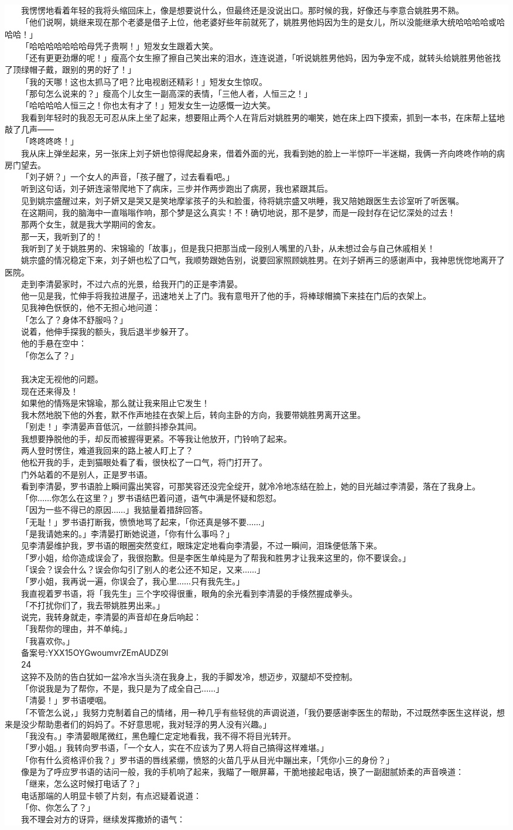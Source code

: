 &emsp;&emsp;我愣愣地看着年轻的我将头缩回床上，像是想要说什么，但最终还是没说出口。那时候的我，好像还与李意合姚胜男不熟。  
&emsp;&emsp;「他们说啊，姚继来现在那个老婆是借子上位，他老婆好些年前就死了，姚胜男他妈因为生的是女儿，所以没能继承大统哈哈哈哈或哈哈哈！」  
&emsp;&emsp;「哈哈哈哈哈哈哈母凭子贵啊！」短发女生跟着大笑。  
&emsp;&emsp;「还有更更劲爆的呢！」瘦高个女生擦了擦自己笑出来的泪水，连连说道，「听说姚胜男他妈，因为争宠不成，就转头给姚胜男他爸找了顶绿帽子戴，跟别的男的好了！」  
&emsp;&emsp;「我的天哪！这也太抓马了吧？比电视剧还精彩！」短发女生惊叹。  
&emsp;&emsp;「那句怎么说来的？」瘦高个儿女生一副高深的表情，「三他人者，人恒三之！」  
&emsp;&emsp;「哈哈哈哈人恒三之！你也太有才了！」短发女生一边感慨一边大笑。  
&emsp;&emsp;我看到年轻时的我忍无可忍从床上坐了起来，想要阻止两个人在背后对姚胜男的嘲笑，她在床上四下摸索，抓到一本书，在床帮上猛地敲了几声——  
&emsp;&emsp;「咚咚咚咚！」  
&emsp;&emsp;我从床上弹坐起来，另一张床上刘子妍也惊得爬起身来，借着外面的光，我看到她的脸上一半惊吓一半迷糊，我俩一齐向咚咚作响的病房门望去。  
&emsp;&emsp;「刘子妍？」一个女人的声音，「孩子醒了，过去看看吧。」  
&emsp;&emsp;听到这句话，刘子妍连滚带爬地下了病床，三步并作两步跑出了病房，我也紧跟其后。  
&emsp;&emsp;见到姚宗盛醒过来，刘子妍又是哭又是笑地摩挲孩子的头和脸蛋，待将姚宗盛又哄睡，我又陪她跟医生去诊室听了听医嘱。  
&emsp;&emsp;在这期间，我的脑海中一直嗡嗡作响，那个梦是这么真实！不！确切地说，那不是梦，而是一段封存在记忆深处的过去！  
&emsp;&emsp;那两个女生，就是我大学期间的舍友。  
&emsp;&emsp;那一天，我听到了的！  
&emsp;&emsp;我听到了关于姚胜男的、宋锦瑜的「故事」，但是我只把那当成一段别人嘴里的八卦，从未想过会与自己休戚相关！  
&emsp;&emsp;姚宗盛的情况稳定下来，刘子妍也松了口气，我顺势跟她告别，说要回家照顾姚胜男。在刘子妍再三的感谢声中，我神思恍惚地离开了医院。  
&emsp;&emsp;走到李清晏家时，不过六点的光景，给我开门的正是李清晏。  
&emsp;&emsp;他一见是我，忙伸手将我拉进屋子，迅速地关上了门。我有意甩开了他的手，将棒球帽摘下来挂在门后的衣架上。  
&emsp;&emsp;见我神色恹恹的，他不无担心地问道：  
&emsp;&emsp;「怎么了？身体不舒服吗？」  
&emsp;&emsp;说着，他伸手探我的额头，我后退半步躲开了。  
&emsp;&emsp;他的手悬在空中：  
&emsp;&emsp;「你怎么了？」  
&emsp;&emsp;   
&emsp;&emsp;我决定无视他的问题。  
&emsp;&emsp;现在还来得及！  
&emsp;&emsp;如果他的情殇是宋锦瑜，那么就让我来阻止它发生！  
&emsp;&emsp;我木然地脱下他的外套，默不作声地挂在衣架上后，转向主卧的方向，我要带姚胜男离开这里。  
&emsp;&emsp;「别走！」李清晏声音低沉，一丝颤抖掺杂其间。  
&emsp;&emsp;我想要挣脱他的手，却反而被握得更紧。不等我让他放开，门铃响了起来。  
&emsp;&emsp;两人登时愣住，难道我回来的路上被人盯上了？  
&emsp;&emsp;他松开我的手，走到猫眼处看了看，很快松了一口气，将门打开了。  
&emsp;&emsp;门外站着的不是别人，正是罗书语。  
&emsp;&emsp;看到李清晏，罗书语脸上瞬间露出笑容，可那笑容还没完全绽开，就冷冷地冻结在脸上，她的目光越过李清晏，落在了我身上。  
&emsp;&emsp;「你……你怎么在这里？」罗书语结巴着问道，语气中满是怀疑和怨怼。  
&emsp;&emsp;「因为一些不得已的原因……」我掂量着措辞回答。  
&emsp;&emsp;「无耻！」罗书语打断我，愤愤地骂了起来，「你还真是够不要……」  
&emsp;&emsp;「是我请她来的。」李清晏打断她说道，「你有什么事吗？」  
&emsp;&emsp;见李清晏维护我，罗书语的眼圈突然变红，眼珠定定地看向李清晏，不过一瞬间，泪珠便低落下来。  
&emsp;&emsp;「罗小姐，给你造成误会了，我很抱歉。但是李医生单纯是为了帮我和胜男才让我来这里的，你不要误会。」  
&emsp;&emsp;「误会？误会什么？误会你勾引了别人的老公还不知足，又来……」  
&emsp;&emsp;「罗小姐，我再说一遍，你误会了，我心里……只有我先生。」  
&emsp;&emsp;我直视着罗书语，将「我先生」三个字咬得很重，眼角的余光看到李清晏的手倏然握成拳头。  
&emsp;&emsp;「不打扰你们了，我去带姚胜男出来。」  
&emsp;&emsp;说完，我转身就走，李清晏的声音却在身后响起：  
&emsp;&emsp;「我帮你的理由，并不单纯。」  
&emsp;&emsp;「我喜欢你。」  
&emsp;&emsp;备案号:YXX15OYGwoumvrZEmAUDZ9l  
&emsp;&emsp;24  
&emsp;&emsp;这猝不及防的告白犹如一盆冷水当头浇在我身上，我的手脚发冷，想迈步，双腿却不受控制。  
&emsp;&emsp;「你说我是为了帮你，不是，我只是为了成全自己……」  
&emsp;&emsp;「清晏！」罗书语哽咽。  
&emsp;&emsp;「不管怎么说，」我努力克制着自己的情绪，用一种几乎有些轻佻的声调说道，「我仍要感谢李医生的帮助，不过既然李医生这样说，想来是没少帮助患者们的妈妈了。不好意思呢，我对轻浮的男人没有兴趣。」  
&emsp;&emsp;「我没有。」李清晏眼尾微红，黑色瞳仁定定地看我，我不得不将目光转开。  
&emsp;&emsp;「罗小姐。」我转向罗书语，「一个女人，实在不应该为了男人将自己搞得这样难堪。」  
&emsp;&emsp;「你有什么资格评价我？」罗书语的唇线紧绷，愤怒的火苗几乎从目光中蹦出来，「凭你小三的身份？」  
&emsp;&emsp;像是为了呼应罗书语的诘问一般，我的手机响了起来，我瞄了一眼屏幕，干脆地接起电话，换了一副甜腻娇柔的声音唤道：  
&emsp;&emsp;「继来，怎么这时候打电话了？」  
&emsp;&emsp;电话那端的人明显卡顿了片刻，有点迟疑着说道：  
&emsp;&emsp;「你、你怎么了？」  
&emsp;&emsp;我不理会对方的讶异，继续发挥撒娇的语气：  